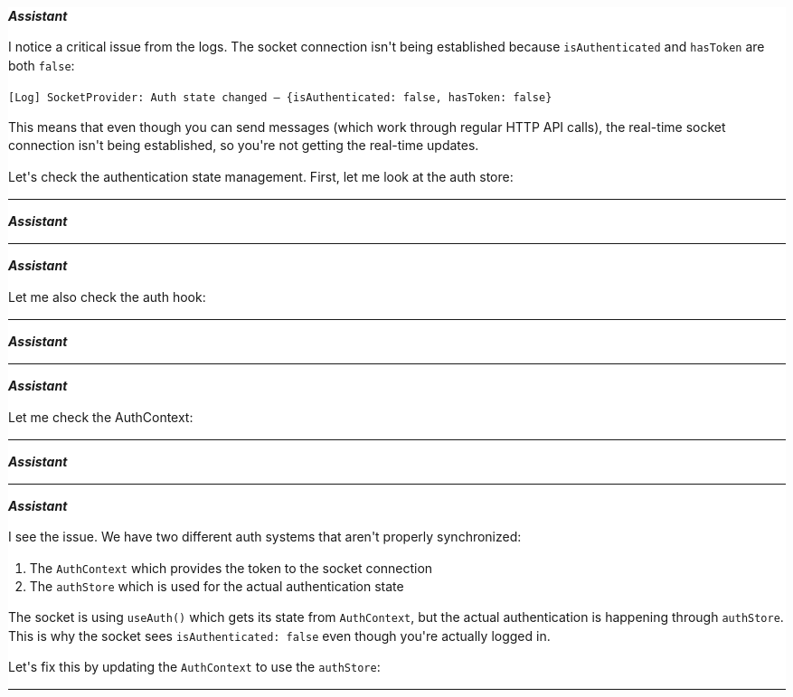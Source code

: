 
_**Assistant**_

I notice a critical issue from the logs. The socket connection isn't being established because `isAuthenticated` and `hasToken` are both `false`:

```
[Log] SocketProvider: Auth state changed – {isAuthenticated: false, hasToken: false}
```

This means that even though you can send messages (which work through regular HTTP API calls), the real-time socket connection isn't being established, so you're not getting the real-time updates.

Let's check the authentication state management. First, let me look at the auth store:

---

_**Assistant**_



---

_**Assistant**_



Let me also check the auth hook:

---

_**Assistant**_



---

_**Assistant**_



Let me check the AuthContext:

---

_**Assistant**_



---

_**Assistant**_



I see the issue. We have two different auth systems that aren't properly synchronized:

1. The `AuthContext` which provides the token to the socket connection
2. The `authStore` which is used for the actual authentication state

The socket is using `useAuth()` which gets its state from `AuthContext`, but the actual authentication is happening through `authStore`. This is why the socket sees `isAuthenticated: false` even though you're actually logged in.

Let's fix this by updating the `AuthContext` to use the `authStore`:

---